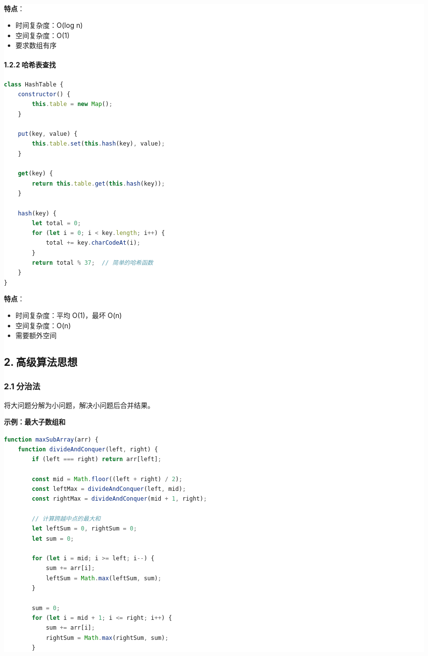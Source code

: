 **特点**：
- 时间复杂度：O(log n)
- 空间复杂度：O(1)
- 要求数组有序

#### 1.2.2 哈希表查找
```javascript
class HashTable {
    constructor() {
        this.table = new Map();
    }
    
    put(key, value) {
        this.table.set(this.hash(key), value);
    }
    
    get(key) {
        return this.table.get(this.hash(key));
    }
    
    hash(key) {
        let total = 0;
        for (let i = 0; i < key.length; i++) {
            total += key.charCodeAt(i);
        }
        return total % 37;  // 简单的哈希函数
    }
}
```

**特点**：
- 时间复杂度：平均 O(1)，最坏 O(n)
- 空间复杂度：O(n)
- 需要额外空间

## 2. 高级算法思想

### 2.1 分治法
将大问题分解为小问题，解决小问题后合并结果。

**示例：最大子数组和**
```javascript
function maxSubArray(arr) {
    function divideAndConquer(left, right) {
        if (left === right) return arr[left];
        
        const mid = Math.floor((left + right) / 2);
        const leftMax = divideAndConquer(left, mid);
        const rightMax = divideAndConquer(mid + 1, right);
        
        // 计算跨越中点的最大和
        let leftSum = 0, rightSum = 0;
        let sum = 0;
        
        for (let i = mid; i >= left; i--) {
            sum += arr[i];
            leftSum = Math.max(leftSum, sum);
        }
        
        sum = 0;
        for (let i = mid + 1; i <= right; i++) {
            sum += arr[i];
            rightSum = Math.max(rightSum, sum);
        }
```